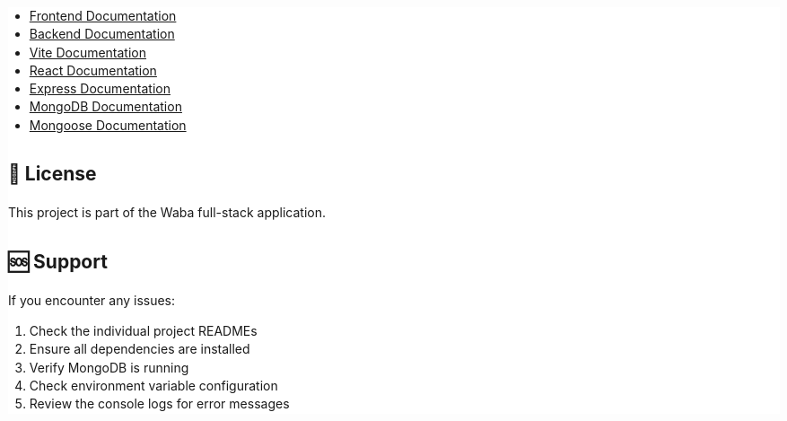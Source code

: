 - [Frontend Documentation](./frontend/README.md)
- [Backend Documentation](./backend/README.md)
- [Vite Documentation](https://vitejs.dev/)
- [React Documentation](https://react.dev/)
- [Express Documentation](https://expressjs.com/)
- [MongoDB Documentation](https://docs.mongodb.com/)
- [Mongoose Documentation](https://mongoosejs.com/)

## 📄 License

This project is part of the Waba full-stack application.

## 🆘 Support

If you encounter any issues:

1. Check the individual project READMEs
2. Ensure all dependencies are installed
3. Verify MongoDB is running
4. Check environment variable configuration
5. Review the console logs for error messages
